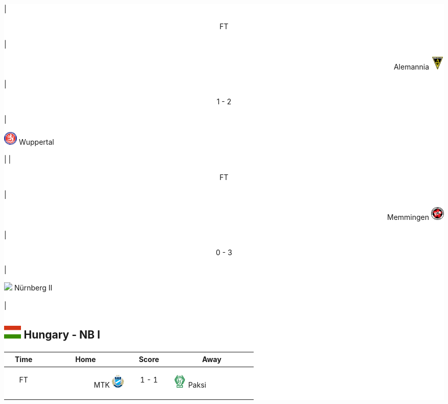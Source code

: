 | <p align="center">FT</p> | <p align="right">Alemannia <img src="/static/logos/TSV Alemannia Aachen.png" height="25px"></p> | <p align="center">1 - 2</p> | <p align="left"><img src="/static/logos/Wuppertaler SV.png" height="25px"> Wuppertal</p> |
| <p align="center">FT</p> | <p align="right">Memmingen <img src="/static/logos/FC Memmingen 07.png" height="25px"></p> | <p align="center">0 - 3</p> | <p align="left"><img src="/static/logos/1. FC Nürnberg II.png" height="25px"> Nürnberg II</p> |
</div>


## <img src="/static/logos/Hungary-NB I.png" height="25px"> Hungary - NB I

<div align="center">

&emsp;Time&emsp; | &emsp;&emsp;&emsp;&emsp;Home&emsp;&emsp;&emsp;&emsp; | &emsp;Score&emsp; | &emsp;&emsp;&emsp;&emsp;Away&emsp;&emsp;&emsp;&emsp; |
| ------------ | ------------ | ------------ | ------------ |
| <p align="center">FT</p> | <p align="right">MTK <img src="/static/logos/MTK Budapest FC.png" height="25px"></p> | <p align="center">1 - 1</p> | <p align="left"><img src="/static/logos/Paksi FC.png" height="25px"> Paksi</p> |
</div>
